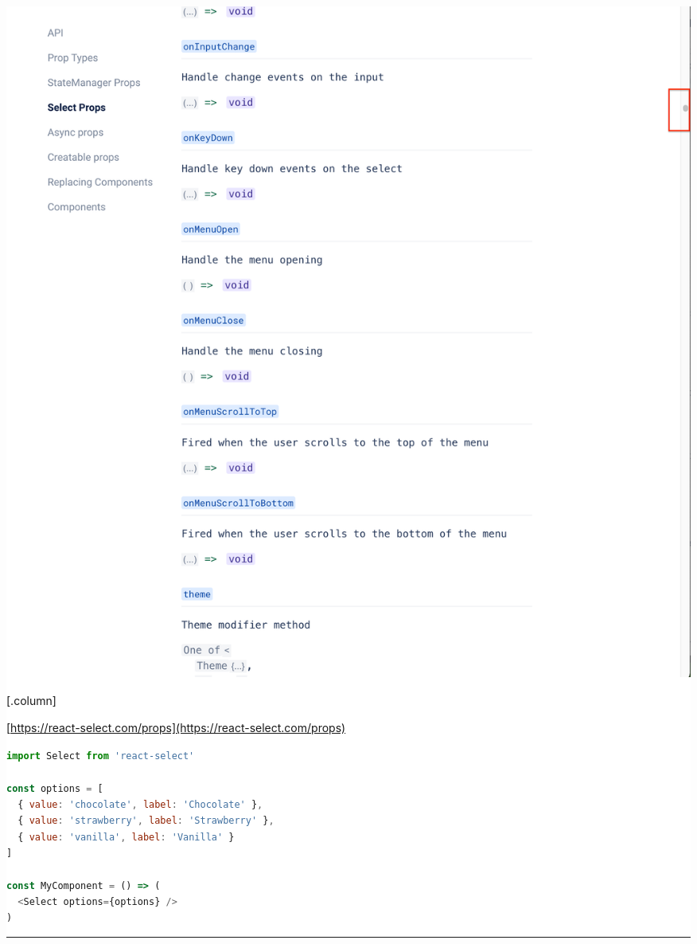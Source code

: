 ![](images/react-select.png)

[.column]

[https://react-select.com/props](https://react-select.com/props)

```js
import Select from 'react-select'

const options = [
  { value: 'chocolate', label: 'Chocolate' },
  { value: 'strawberry', label: 'Strawberry' },
  { value: 'vanilla', label: 'Vanilla' }
]

const MyComponent = () => (
  <Select options={options} />
)
```

---

[^1]: [source](https://tanstack.com/query/v4/docs/overview)